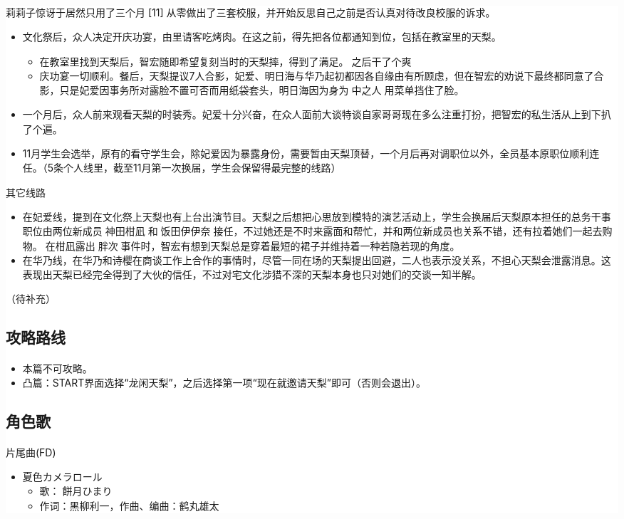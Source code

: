 莉莉子惊讶于居然只用了三个月  [11]  从零做出了三套校服，并开始反思自己之前是否认真对待改良校服的诉求。

  * 文化祭后，众人决定开庆功宴，由里请客吃烤肉。在这之前，得先把各位都通知到位，包括在教室里的天梨。 
    * 在教室里找到天梨后，智宏随即希望复刻当时的天梨摔，得到了满足。  之后干了个爽 
    * 庆功宴一切顺利。餐后，天梨提议7人合影，妃爱、明日海与华乃起初都因各自缘由有所顾虑，但在智宏的劝说下最终都同意了合影，只是妃爱因事务所对露脸不置可否而用纸袋套头，明日海因为身为  中之人  用菜单挡住了脸。 
  * 一个月后，众人前来观看天梨的时装秀。妃爱十分兴奋，在众人面前大谈特谈自家哥哥现在多么注重打扮，把智宏的私生活从上到下扒了个遍。 

  * 11月学生会选举，原有的看守学生会，除妃爱因为暴露身份，需要暂由天梨顶替，一个月后再对调职位以外，全员基本原职位顺利连任。（5条个人线里，截至11月第一次换届，学生会保留得最完整的线路） 

  
  
其它线路

  * 在妃爱线，提到在文化祭上天梨也有上台出演节目。天梨之后想把心思放到模特的演艺活动上，学生会换届后天梨原本担任的总务干事职位由两位新成员  神田柑凪  和  饭田伊伊奈  接任，不过她还是不时来露面和帮忙，并和两位新成员也关系不错，还有拉着她们一起去购物。  在柑凪露出  胖次  事件时，智宏有想到天梨总是穿着最短的裙子并维持着一种若隐若现的角度。 
  * 在华乃线，在华乃和诗樱在商谈工作上合作的事情时，尽管一同在场的天梨提出回避，二人也表示没关系，不担心天梨会泄露消息。这表现出天梨已经完全得到了大伙的信任，不过对宅文化涉猎不深的天梨本身也只对她们的交谈一知半解。 

（待补充）

##  攻略路线

  * 本篇不可攻略。 
  * 凸篇：START界面选择“龙闲天梨”，之后选择第一项“现在就邀请天梨”即可（否则会退出）。 

##  角色歌

片尾曲(FD)

  * 夏色カメラロール 
    * 歌：  餅月ひまり 
    * 作词：黑柳利一，作曲、编曲：鹤丸雄太 